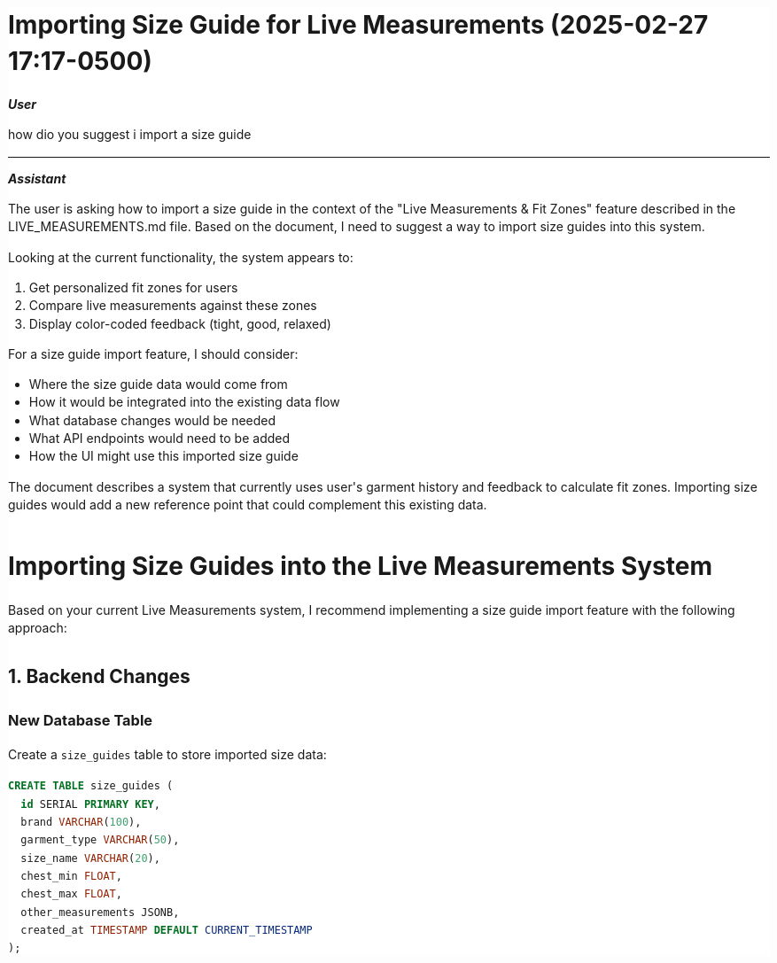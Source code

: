 

# Importing Size Guide for Live Measurements (2025-02-27 17:17-0500)

_**User**_

how dio you suggest i import a size guide

---

_**Assistant**_

<think>
The user is asking how to import a size guide in the context of the "Live Measurements & Fit Zones" feature described in the LIVE_MEASUREMENTS.md file. Based on the document, I need to suggest a way to import size guides into this system.

Looking at the current functionality, the system appears to:
1. Get personalized fit zones for users
2. Compare live measurements against these zones
3. Display color-coded feedback (tight, good, relaxed)

For a size guide import feature, I should consider:
- Where the size guide data would come from
- How it would be integrated into the existing data flow
- What database changes would be needed
- What API endpoints would need to be added
- How the UI might use this imported size guide

The document describes a system that currently uses user's garment history and feedback to calculate fit zones. Importing size guides would add a new reference point that could complement this existing data.
</think>

# Importing Size Guides into the Live Measurements System

Based on your current Live Measurements system, I recommend implementing a size guide import feature with the following approach:

## 1. Backend Changes

### New Database Table

Create a `size_guides` table to store imported size data:

````sql
CREATE TABLE size_guides (
  id SERIAL PRIMARY KEY,
  brand VARCHAR(100),
  garment_type VARCHAR(50),
  size_name VARCHAR(20),
  chest_min FLOAT,
  chest_max FLOAT,
  other_measurements JSONB,
  created_at TIMESTAMP DEFAULT CURRENT_TIMESTAMP
);
````
